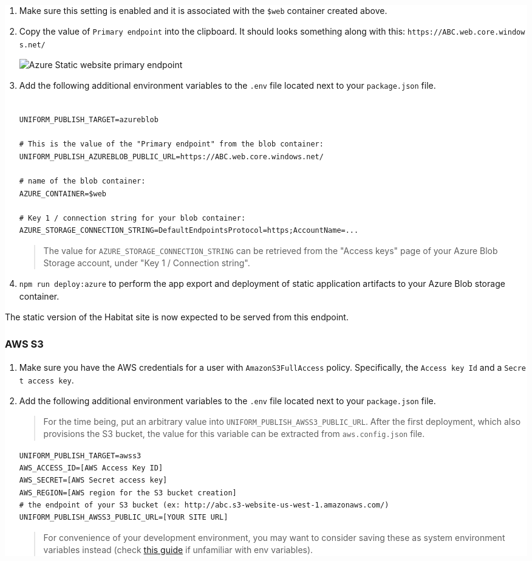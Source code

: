 1. Make sure this setting is enabled and it is associated with the `$web` container created above.

1. Copy the value of `Primary endpoint` into the clipboard. It should looks something along with this: `https://ABC.web.core.windows.net/`

   ![Azure Static website primary endpoint](docs/images/azure-static-endpoint.png "Azure Static website primary endpoint")

1. Add the following additional environment variables to the `.env` file located next to your `package.json` file.

   ```

   UNIFORM_PUBLISH_TARGET=azureblob

   # This is the value of the "Primary endpoint" from the blob container:
   UNIFORM_PUBLISH_AZUREBLOB_PUBLIC_URL=https://ABC.web.core.windows.net/

   # name of the blob container:
   AZURE_CONTAINER=$web

   # Key 1 / connection string for your blob container:
   AZURE_STORAGE_CONNECTION_STRING=DefaultEndpointsProtocol=https;AccountName=...

   ```

   > The value for `AZURE_STORAGE_CONNECTION_STRING` can be retrieved from the "Access keys" page of your Azure Blob Storage account, under "Key 1 / Connection string".

1. `npm run deploy:azure` to perform the app export and deployment of static application artifacts to your Azure Blob storage container.

The static version of the Habitat site is now expected to be served from this endpoint.

### AWS S3

1. Make sure you have the AWS credentials for a user with `AmazonS3FullAccess` policy. Specifically, the `Access key Id` and a `Secret access key`.

1. Add the following additional environment variables to the `.env` file located next to your `package.json` file.

   > For the time being, put an arbitrary value into `UNIFORM_PUBLISH_AWSS3_PUBLIC_URL`. After the first deployment, which also provisions the S3 bucket, the value for this variable can be extracted from `aws.config.json` file.

   ```
   UNIFORM_PUBLISH_TARGET=awss3
   AWS_ACCESS_ID=[AWS Access Key ID]
   AWS_SECRET=[AWS Secret access key]
   AWS_REGION=[AWS region for the S3 bucket creation]
   # the endpoint of your S3 bucket (ex: http://abc.s3-website-us-west-1.amazonaws.com/)
   UNIFORM_PUBLISH_AWSS3_PUBLIC_URL=[YOUR SITE URL]
   ```

   > For convenience of your development environment, you may want to consider saving these as system environment variables instead (check [this guide](https://helpdeskgeek.com/how-to/create-custom-environment-variables-in-windows/) if unfamiliar with env variables).
